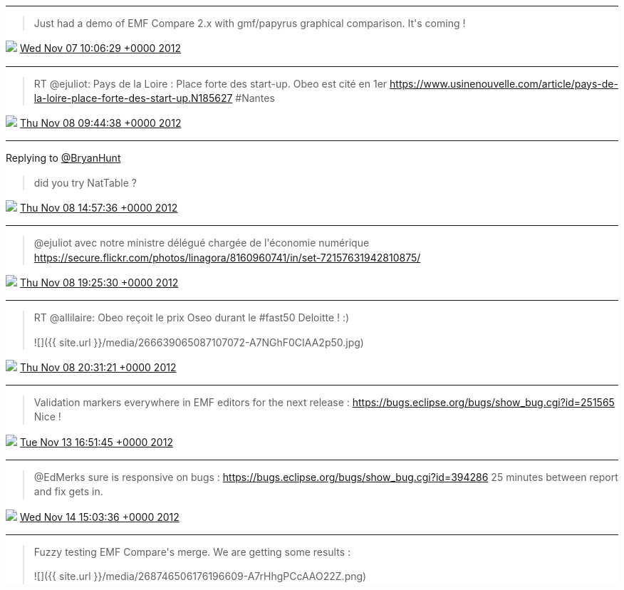 ----

> Just had a demo of EMF Compare 2.x with gmf/papyrus graphical comparison. It's coming !

<img src="{{ site.url }}/media/tweet.ico" width="12" /> [Wed Nov 07 10:06:29 +0000 2012](https://twitter.com/bruncedric/status/266119423440592896)

----

> RT @ejuliot: Pays de la Loire : Place forte des start-up. Obeo est cité en 1er https://www.usinenouvelle.com/article/pays-de-la-loire-place-forte-des-start-up.N185627 #Nantes

<img src="{{ site.url }}/media/tweet.ico" width="12" /> [Thu Nov 08 09:44:38 +0000 2012](https://twitter.com/bruncedric/status/266476314062647296)

----

Replying to [@BryanHunt](https://twitter.com/@BryanHunt/status/266554089012359168)

>  did you try NatTable ?

<img src="{{ site.url }}/media/tweet.ico" width="12" /> [Thu Nov 08 14:57:36 +0000 2012](https://twitter.com/bruncedric/status/266555073436450817)

----

> @ejuliot avec notre ministre délégué chargée de l'économie numérique https://secure.flickr.com/photos/linagora/8160960741/in/set-72157631942810875/

<img src="{{ site.url }}/media/tweet.ico" width="12" /> [Thu Nov 08 19:25:30 +0000 2012](https://twitter.com/bruncedric/status/266622493400379392)

----

> RT @allilaire: Obeo reçoit le prix Oseo durant le #fast50 Deloitte ! :) 
> 
> ![]({{ site.url }}/media/266639065087107072-A7NGhF0CIAA2p50.jpg)

<img src="{{ site.url }}/media/tweet.ico" width="12" /> [Thu Nov 08 20:31:21 +0000 2012](https://twitter.com/bruncedric/status/266639065087107072)

----

> Validation markers everywhere in EMF editors for the next release : https://bugs.eclipse.org/bugs/show_bug.cgi?id=251565 Nice !

<img src="{{ site.url }}/media/tweet.ico" width="12" /> [Tue Nov 13 16:51:45 +0000 2012](https://twitter.com/bruncedric/status/268395740768919552)

----

> @EdMerks sure is responsive on bugs : https://bugs.eclipse.org/bugs/show_bug.cgi?id=394286 25 minutes between report and fix gets in.

<img src="{{ site.url }}/media/tweet.ico" width="12" /> [Wed Nov 14 15:03:36 +0000 2012](https://twitter.com/bruncedric/status/268730912454361088)

----

> Fuzzy testing EMF Compare's merge. We are getting some results : 
> 
> ![]({{ site.url }}/media/268746506176196609-A7rHhgPCcAAO22Z.png)
